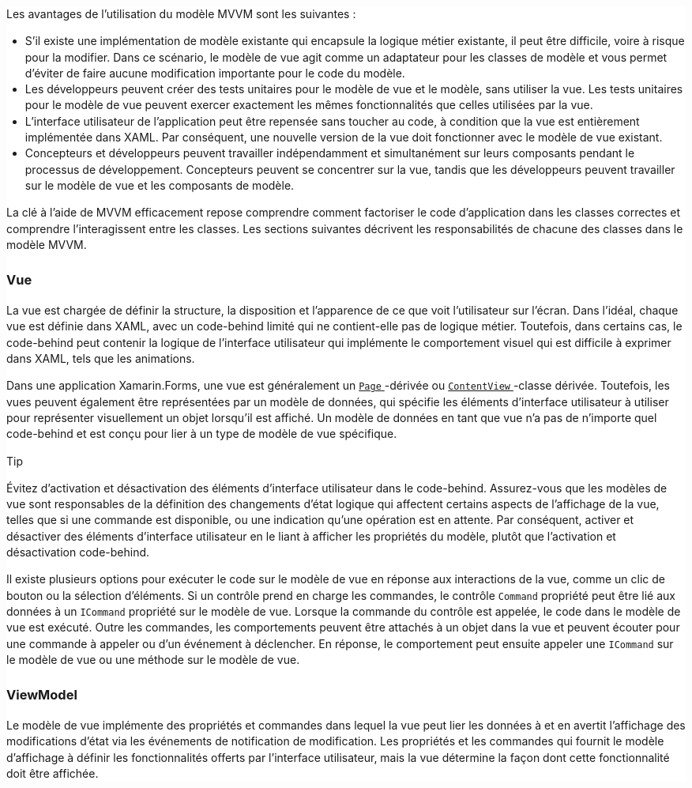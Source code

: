 Les avantages de l’utilisation du modèle MVVM sont les suivantes :

-   S’il existe une implémentation de modèle existante qui encapsule la logique métier existante, il peut être difficile, voire à risque pour la modifier. Dans ce scénario, le modèle de vue agit comme un adaptateur pour les classes de modèle et vous permet d’éviter de faire aucune modification importante pour le code du modèle.
-   Les développeurs peuvent créer des tests unitaires pour le modèle de vue et le modèle, sans utiliser la vue. Les tests unitaires pour le modèle de vue peuvent exercer exactement les mêmes fonctionnalités que celles utilisées par la vue.
-   L’interface utilisateur de l’application peut être repensée sans toucher au code, à condition que la vue est entièrement implémentée dans XAML. Par conséquent, une nouvelle version de la vue doit fonctionner avec le modèle de vue existant.
-   Concepteurs et développeurs peuvent travailler indépendamment et simultanément sur leurs composants pendant le processus de développement. Concepteurs peuvent se concentrer sur la vue, tandis que les développeurs peuvent travailler sur le modèle de vue et les composants de modèle.

La clé à l’aide de MVVM efficacement repose comprendre comment factoriser le code d’application dans les classes correctes et comprendre l’interagissent entre les classes. Les sections suivantes décrivent les responsabilités de chacune des classes dans le modèle MVVM.

### <a name="view"></a>Vue

La vue est chargée de définir la structure, la disposition et l’apparence de ce que voit l’utilisateur sur l’écran. Dans l’idéal, chaque vue est définie dans XAML, avec un code-behind limité qui ne contient-elle pas de logique métier. Toutefois, dans certains cas, le code-behind peut contenir la logique de l’interface utilisateur qui implémente le comportement visuel qui est difficile à exprimer dans XAML, tels que les animations.

Dans une application Xamarin.Forms, une vue est généralement un [ `Page` ](xref:Xamarin.Forms.Page)-dérivée ou [ `ContentView` ](xref:Xamarin.Forms.ContentView)-classe dérivée. Toutefois, les vues peuvent également être représentées par un modèle de données, qui spécifie les éléments d’interface utilisateur à utiliser pour représenter visuellement un objet lorsqu’il est affiché. Un modèle de données en tant que vue n’a pas de n’importe quel code-behind et est conçu pour lier à un type de modèle de vue spécifique.

> [!TIP]
> Évitez d’activation et désactivation des éléments d’interface utilisateur dans le code-behind. Assurez-vous que les modèles de vue sont responsables de la définition des changements d’état logique qui affectent certains aspects de l’affichage de la vue, telles que si une commande est disponible, ou une indication qu’une opération est en attente. Par conséquent, activer et désactiver des éléments d’interface utilisateur en le liant à afficher les propriétés du modèle, plutôt que l’activation et désactivation code-behind.

Il existe plusieurs options pour exécuter le code sur le modèle de vue en réponse aux interactions de la vue, comme un clic de bouton ou la sélection d’éléments. Si un contrôle prend en charge les commandes, le contrôle `Command` propriété peut être lié aux données à un `ICommand` propriété sur le modèle de vue. Lorsque la commande du contrôle est appelée, le code dans le modèle de vue est exécuté. Outre les commandes, les comportements peuvent être attachés à un objet dans la vue et peuvent écouter pour une commande à appeler ou d’un événement à déclencher. En réponse, le comportement peut ensuite appeler une `ICommand` sur le modèle de vue ou une méthode sur le modèle de vue.

### <a name="viewmodel"></a>ViewModel

Le modèle de vue implémente des propriétés et commandes dans lequel la vue peut lier les données à et en avertit l’affichage des modifications d’état via les événements de notification de modification. Les propriétés et les commandes qui fournit le modèle d’affichage à définir les fonctionnalités offerts par l’interface utilisateur, mais la vue détermine la façon dont cette fonctionnalité doit être affichée.
